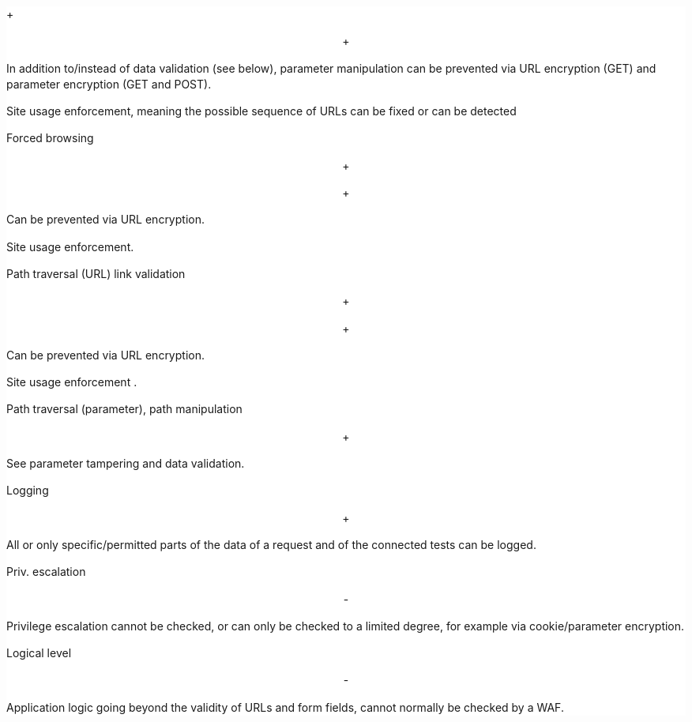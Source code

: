 <p>+</p>
</center>
<center>
<p>+</p>
</center></td>
<td><p>In addition to/instead of data validation (see below), parameter manipulation can be prevented via URL encryption (GET) and parameter encryption (GET and POST).</p>
<p>Site usage enforcement, meaning the possible sequence of URLs can be fixed or can be detected</p></td>
</tr>
<tr class="even">
<td><p>Forced browsing</p></td>
<td><center>
<p>+</p>
</center>
<center>
<p>+</p>
</center></td>
<td><p>Can be prevented via URL encryption.</p>
<p>Site usage enforcement.</p></td>
</tr>
<tr class="odd">
<td><p>Path traversal (URL) link validation</p></td>
<td><center>
<p>+</p>
</center>
<center>
<p>+</p>
</center></td>
<td><p>Can be prevented via URL encryption.</p>
<p>Site usage enforcement .</p></td>
</tr>
<tr class="even">
<td><p>Path traversal (parameter), path manipulation</p></td>
<td><center>
<p>+</p>
</center></td>
<td><p>See parameter tampering and data validation.</p></td>
</tr>
<tr class="odd">
<td><p>Logging</p></td>
<td><center>
<p>+</p>
</center></td>
<td><p>All or only specific/permitted parts of the data of a request and of the connected tests can be logged.</p></td>
</tr>
<tr class="even">
<td><p>Priv. escalation</p></td>
<td><center>
<p>-</p>
</center></td>
<td><p>Privilege escalation cannot be checked, or can only be checked to a limited degree, for example via cookie/parameter encryption.</p></td>
</tr>
<tr class="odd">
<td><p>Logical level</p></td>
<td><center>
<p>-</p>
</center></td>
<td><p>Application logic going beyond the validity of URLs and form fields, cannot normally be checked by a WAF.</p></td>
</tr>
<tr class="even">